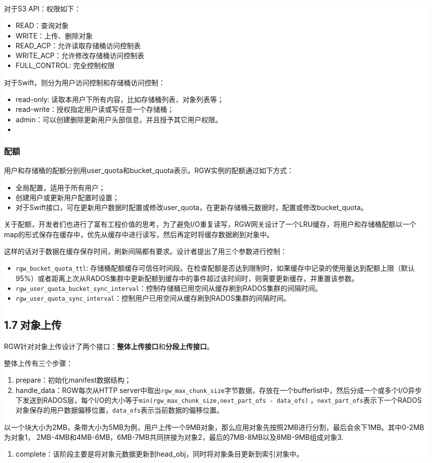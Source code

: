 对于S3 API：权限如下：

- READ：查询对象
- WRITE：上传、删除对象
- READ_ACP：允许读取存储桶访问控制表
- WRITE_ACP：允许修改存储桶访问控制表
- FULL_CONTROL: 完全控制权限

对于Swift，则分为用户访问控制和存储桶访问控制：

- read-only: 读取本用户下所有内容，比如存储桶列表，对象列表等；
- read-write：授权指定用户读或写任意一个存储桶；
- admin：可以创建删除更新用户头部信息，并且授予其它用户权限。
- 

### 配额

用户和存储桶的配额分别用user_quota和bucket_quota表示。RGW实例的配额通过如下方式：

- 全局配置，适用于所有用户；
- 创建用户或更新用户配置时设置；
- 对于Swift接口，可在更新用户数据时配置或修改user_quota，在更新存储桶元数据时，配置或修改bucket_quota。

关于配额，开发者们也进行了富有工程价值的思考，为了避免I/O重复读写，RGW网关设计了一个LRU缓存，将用户和存储桶配额以一个map的形式保存在缓存中，优先从缓存中进行读写，然后再定时将缓存数据刷到对象中。

这样的话对于数据在缓存保存时间，刷新间隔都有要求。设计者提出了用三个参数进行控制：

- `rgw_bucket_quota_ttl`: 存储桶配额缓存可信任时间段。在检查配额是否达到限制时，如果缓存中记录的使用量达到配额上限（默认95%）或者距离上次从RADOS集群中更新配额到缓存中的事件超过该时间时，则需要更新缓存，并重置该参数。
- `rgw_user_quota_bucket_sync_interval`：控制存储桶已用空间从缓存刷到RADOS集群的间隔时间。
- `rgw_user_quota_sync_interval`：控制用户已用空间从缓存刷到RADOS集群的间隔时间。

## 1.7 对象上传

RGW针对对象上传设计了两个接口：**整体上传接口**和**分段上传接口**。

整体上传有三个步骤：

1. prepare：初始化manifest数据结构；
2. handle_data：RGW每次从HTTP server中取出`rgw_max_chunk_size`字节数据，存放在一个bufferlist中，然后分成一个或多个I/O异步下发送到RADOS层，每个I/O的大小等于`min(rgw_max_chunk_size,next_part_ofs - data_ofs)` ，`next_part_ofs`表示下一个RADOS对象保存的用户数据偏移位置，`data_ofs`表示当前数据的偏移位置。

以一个块大小为2MB，条带大小为5MB为例，用户上传一个9MB对象，那么应用对象先按照2MB进行分割，最后会余下1MB。其中0-2MB为对象1， 2MB-4MB和4MB-6MB，6MB-7MB共同拼接为对象2，最后的7MB-8MB以及8MB-9MB组成对象3.

1. complete：该阶段主要是将对象元数据更新到head_obj，同时将对象条目更新到索引对象中。
